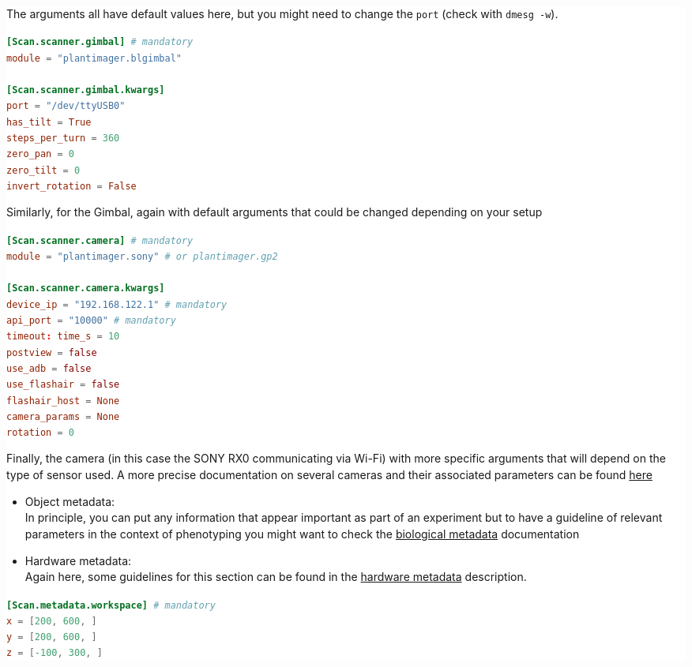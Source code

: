 The arguments all have default values here, but you might need to change the `port` (check with `dmesg -w`).

```toml
[Scan.scanner.gimbal] # mandatory
module = "plantimager.blgimbal"

[Scan.scanner.gimbal.kwargs]
port = "/dev/ttyUSB0"
has_tilt = True
steps_per_turn = 360
zero_pan = 0
zero_tilt = 0
invert_rotation = False
```

Similarly, for the Gimbal, again with default arguments that could be changed depending on your setup

```toml
[Scan.scanner.camera] # mandatory
module = "plantimager.sony" # or plantimager.gp2

[Scan.scanner.camera.kwargs]
device_ip = "192.168.122.1" # mandatory
api_port = "10000" # mandatory
timeout: time_s = 10
postview = false
use_adb = false
use_flashair = false
flashair_host = None
camera_params = None
rotation = 0
```

Finally, the camera (in this case the SONY RX0 communicating via Wi-Fi) with more specific arguments that will depend on the type of sensor used.
A more precise documentation on several cameras and their associated parameters can be found [here](../build_v2/picamera_setup.md)

* Object metadata:  
  In principle, you can put any information that appear important as part of an experiment but to have a guideline of relevant parameters in the context of phenotyping you might want to check the [biological metadata](../metadata/biological_metadata.md) documentation

* Hardware metadata:  
  Again here, some guidelines for this section can be found in the [hardware metadata](../metadata/hardware_metadata.md)
  description.

```toml
[Scan.metadata.workspace] # mandatory
x = [200, 600, ]
y = [200, 600, ]
z = [-100, 300, ]
```
